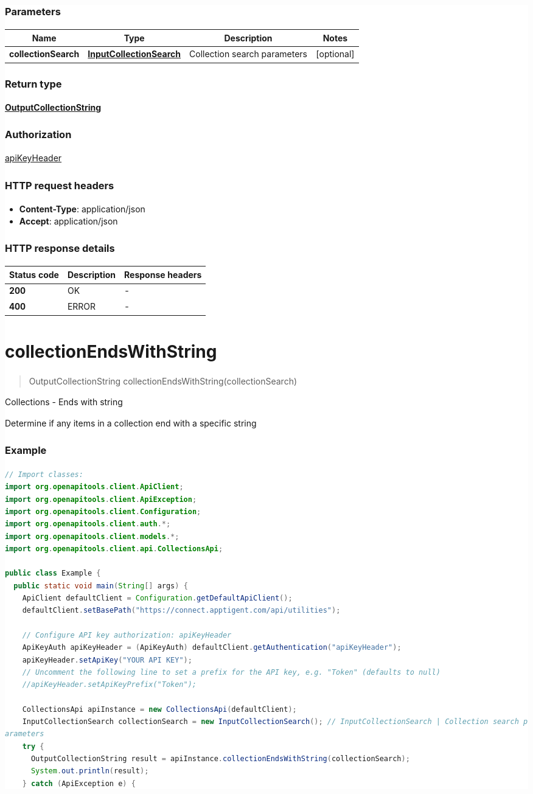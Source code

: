 ### Parameters

Name | Type | Description  | Notes
------------- | ------------- | ------------- | -------------
 **collectionSearch** | [**InputCollectionSearch**](InputCollectionSearch.md)| Collection search parameters | [optional]

### Return type

[**OutputCollectionString**](OutputCollectionString.md)

### Authorization

[apiKeyHeader](../README.md#apiKeyHeader)

### HTTP request headers

 - **Content-Type**: application/json
 - **Accept**: application/json

### HTTP response details
| Status code | Description | Response headers |
|-------------|-------------|------------------|
**200** | OK |  -  |
**400** | ERROR |  -  |

<a name="collectionEndsWithString"></a>
# **collectionEndsWithString**
> OutputCollectionString collectionEndsWithString(collectionSearch)

Collections - Ends with string

Determine if any items in a collection end with a specific string

### Example
```java
// Import classes:
import org.openapitools.client.ApiClient;
import org.openapitools.client.ApiException;
import org.openapitools.client.Configuration;
import org.openapitools.client.auth.*;
import org.openapitools.client.models.*;
import org.openapitools.client.api.CollectionsApi;

public class Example {
  public static void main(String[] args) {
    ApiClient defaultClient = Configuration.getDefaultApiClient();
    defaultClient.setBasePath("https://connect.apptigent.com/api/utilities");
    
    // Configure API key authorization: apiKeyHeader
    ApiKeyAuth apiKeyHeader = (ApiKeyAuth) defaultClient.getAuthentication("apiKeyHeader");
    apiKeyHeader.setApiKey("YOUR API KEY");
    // Uncomment the following line to set a prefix for the API key, e.g. "Token" (defaults to null)
    //apiKeyHeader.setApiKeyPrefix("Token");

    CollectionsApi apiInstance = new CollectionsApi(defaultClient);
    InputCollectionSearch collectionSearch = new InputCollectionSearch(); // InputCollectionSearch | Collection search parameters
    try {
      OutputCollectionString result = apiInstance.collectionEndsWithString(collectionSearch);
      System.out.println(result);
    } catch (ApiException e) {
```